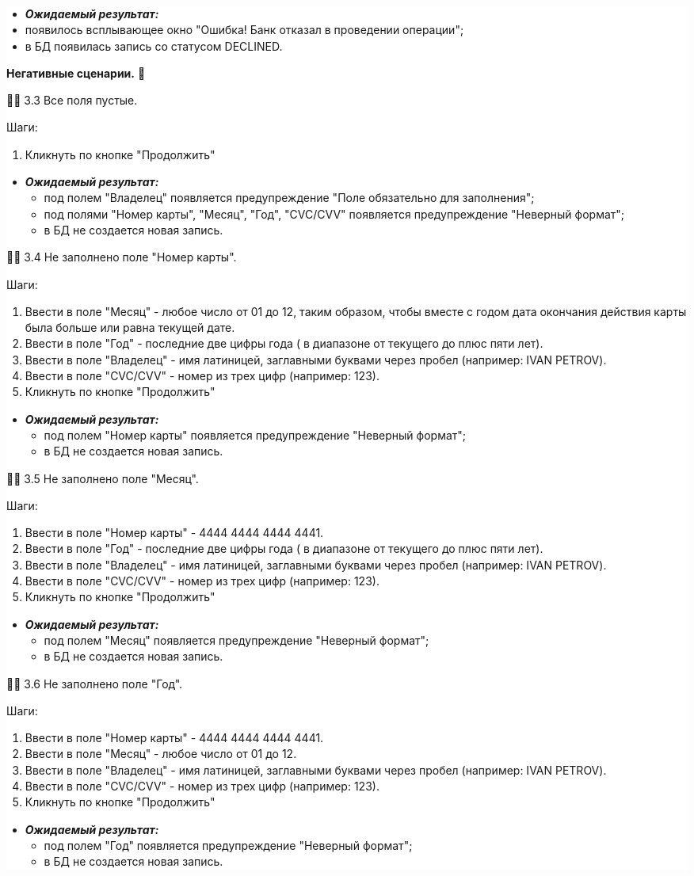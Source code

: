 - **_Ожидаемый результат:_**
- появилось всплывающее окно "Ошибка! Банк отказал в проведении операции";
-  в БД появилась запись со статусом DECLINED.

**Негативные сценарии.** 👺

👩‍💻 3.3 Все поля пустые.

Шаги:
1. Кликнуть по кнопке "Продолжить"

- **_Ожидаемый результат:_**
    - под полем "Владелец" появляется предупреждение "Поле обязательно для заполнения";
    - под полями "Номер карты", "Месяц", "Год", "CVC/CVV" появляется предупреждение "Неверный формат";
    - в БД не создается новая запись.

👩‍💻 3.4 Не заполнено поле "Номер карты".

Шаги:
1. Ввести в поле "Месяц" - любое число от 01 до 12, таким образом, чтобы вместе с годом дата окончания действия карты была больше или равна текущей дате.
2. Ввести в поле "Год" - последние две цифры года ( в диапазоне от текущего до плюс пяти лет).
3. Ввести в поле "Владелец" - имя латиницей, заглавными буквами через пробел (например: IVAN PETROV).
4. Ввести в поле "CVC/CVV" - номер из трех цифр (например: 123).
5. Кликнуть по кнопке "Продолжить"

- **_Ожидаемый результат:_**
    - под полем "Номер карты" появляется предупреждение "Неверный формат";
    - в БД не создается новая запись.

👩‍💻 3.5 Не заполнено поле "Месяц".

Шаги:
1. Ввести в поле "Номер карты" - 4444 4444 4444 4441.
2. Ввести в поле "Год" - последние две цифры года ( в диапазоне от текущего до плюс пяти лет).
3. Ввести в поле "Владелец" - имя латиницей, заглавными буквами через пробел (например: IVAN PETROV).
4. Ввести в поле "CVC/CVV" - номер из трех цифр (например: 123).
5. Кликнуть по кнопке "Продолжить"

- **_Ожидаемый результат:_**
    - под полем "Месяц" появляется предупреждение "Неверный формат";
    - в БД не создается новая запись.

👩‍💻 3.6  Не заполнено поле "Год".

Шаги:
1. Ввести в поле "Номер карты" - 4444 4444 4444 4441.
2. Ввести в поле "Месяц" - любое число от 01 до 12.
3. Ввести в поле "Владелец" - имя латиницей, заглавными буквами через пробел (например: IVAN PETROV).
4. Ввести в поле "CVC/CVV" - номер из трех цифр (например: 123).
5. Кликнуть по кнопке "Продолжить"

- **_Ожидаемый результат:_**
    - под полем "Год" появляется предупреждение "Неверный формат";
    - в БД не создается новая запись.
